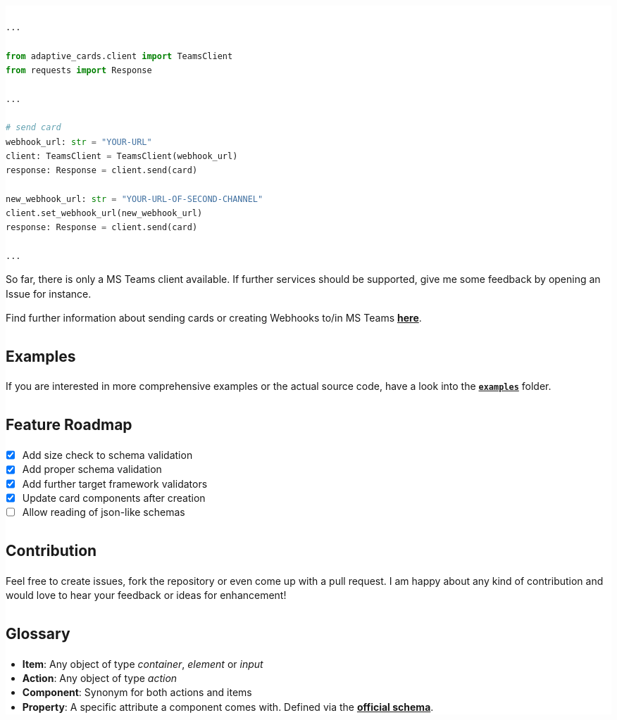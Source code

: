 ```python

...

from adaptive_cards.client import TeamsClient
from requests import Response

...

# send card
webhook_url: str = "YOUR-URL"
client: TeamsClient = TeamsClient(webhook_url)
response: Response = client.send(card)

new_webhook_url: str = "YOUR-URL-OF-SECOND-CHANNEL"
client.set_webhook_url(new_webhook_url)
response: Response = client.send(card)

...

```

So far, there is only a MS Teams client available. If further services should be supported, give me some feedback by opening an Issue for instance.

Find further information about sending cards or creating Webhooks to/in MS Teams [__here__](https://support.microsoft.com/en-us/office/create-incoming-webhooks-with-workflows-for-microsoft-teams-8ae491c7-0394-4861-ba59-055e33f75498).

## Examples

If you are interested in more comprehensive examples or the actual source code, have a look into the [**`examples`**](examples) folder.

## Feature Roadmap

* [x] Add size check to schema validation
* [x] Add proper schema validation
* [x] Add further target framework validators
* [x] Update card components after creation
* [ ] Allow reading of json-like schemas

## Contribution

Feel free to create issues, fork the repository or even come up with a pull request. I am happy about any kind of contribution and would love
to hear your feedback or ideas for enhancement!

## Glossary

* **Item**: Any object of type *container*, *element* or *input*
* **Action**: Any object of type *action* 
* **Component**: Synonym for both actions and items
* **Property**: A specific attribute a component comes with. Defined via the [**official schema**](https://adaptivecards.io/explorer/). 

